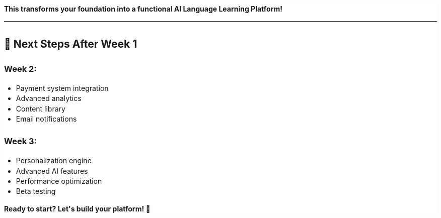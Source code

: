 **This transforms your foundation into a functional AI Language Learning Platform!**

---

## 🔄 **Next Steps After Week 1**

### **Week 2:**
- Payment system integration
- Advanced analytics
- Content library
- Email notifications

### **Week 3:**
- Personalization engine
- Advanced AI features
- Performance optimization
- Beta testing

**Ready to start? Let's build your platform! 🚀** 